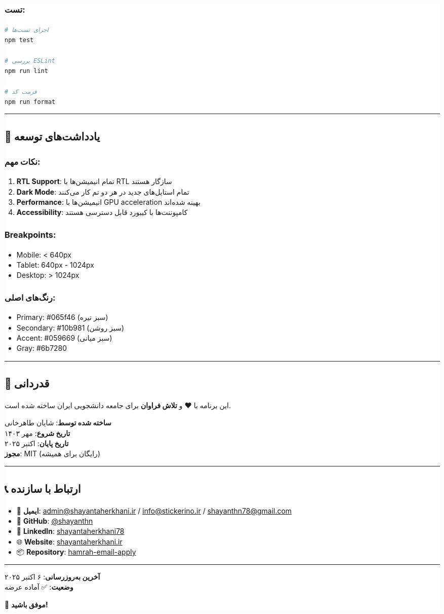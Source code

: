 ### تست:
```bash
# اجرای تست‌ها
npm test

# بررسی ESLint
npm run lint

# فرمت کد
npm run format
```

---

## 📝 یادداشت‌های توسعه

### نکات مهم:
1. **RTL Support**: تمام انیمیشن‌ها با RTL سازگار هستند
2. **Dark Mode**: تمام استایل‌های جدید در هر دو تم کار می‌کنند
3. **Performance**: انیمیشن‌ها با GPU acceleration بهینه شده‌اند
4. **Accessibility**: کامپوننت‌ها با کیبورد قابل دسترسی هستند

### Breakpoints:
- Mobile: < 640px
- Tablet: 640px - 1024px
- Desktop: > 1024px

### رنگ‌های اصلی:
- Primary: #065f46 (سبز تیره)
- Secondary: #10b981 (سبز روشن)
- Accent: #059669 (سبز میانی)
- Gray: #6b7280

---

## 🙏 قدردانی

این برنامه با **❤️** و **تلاش فراوان** برای جامعه دانشجویی ایران ساخته شده است.

**ساخته شده توسط**: شایان طاهرخانی  
**تاریخ شروع**: مهر ۱۴۰۳  
**تاریخ پایان**: اکتبر ۲۰۲۵  
**مجوز**: MIT (رایگان برای همیشه)

---

## 📞 ارتباط با سازنده

- 📧 **ایمیل**: admin@shayantaherkhani.ir / info@stickerino.ir / shayanthn78@gmail.com
- 🐙 **GitHub**: [@shayanthn](https://github.com/shayanthn)
- 💼 **LinkedIn**: [shayantaherkhani78](https://linkedin.com/in/shayantaherkhani78)
- 🌐 **Website**: [shayantaherkhani.ir](https://shayantaherkhani.ir)
- 📦 **Repository**: [hamrah-email-apply](https://github.com/Shayanthn/hamrah-email-apply)

---

**آخرین به‌روزرسانی**: ۶ اکتبر ۲۰۲۵  
**وضعیت**: ✅ آماده عرضه

🎉 **موفق باشید!**
